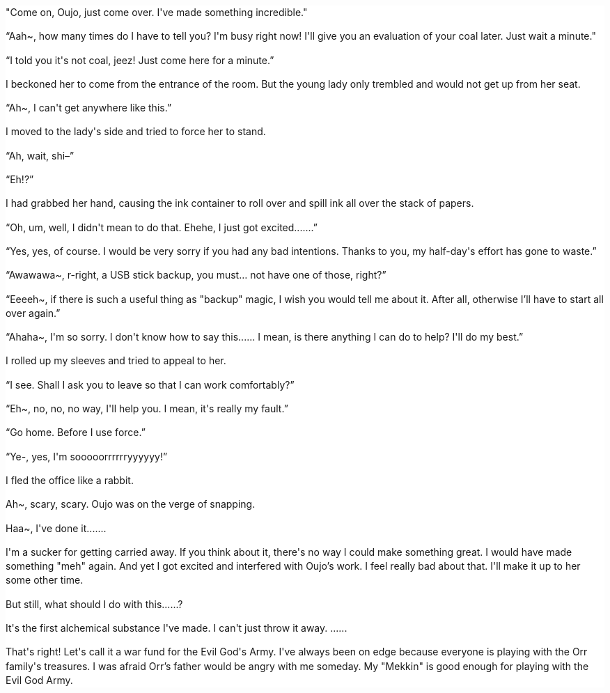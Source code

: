 "Come on, Oujo, just come over. I've made something incredible."

“Aah~, how many times do I have to tell you? I'm busy right now! I'll give you an evaluation of your coal later. Just wait a minute."

“I told you it's not coal, jeez! Just come here for a minute.”

I beckoned her to come from the entrance of the room. But the young lady only trembled and would not get up from her seat.

“Ah~, I can't get anywhere like this.”

I moved to the lady's side and tried to force her to stand.

“Ah, wait, shi–”

“Eh!?”

I had grabbed her hand, causing the ink container to roll over and spill ink all over the stack of papers.

“Oh, um, well, I didn't mean to do that. Ehehe, I just got excited.......”

“Yes, yes, of course. I would be very sorry if you had any bad intentions. Thanks to you, my half-day's effort has gone to waste.”

“Awawawa~, r-right, a USB stick backup, you must… not have one of those, right?”

“Eeeeh~, if there is such a useful thing as "backup" magic, I wish you would tell me about it. After all, otherwise I’ll have to start all over again.”

“Ahaha~, I'm so sorry. I don't know how to say this...... I mean, is there anything I can do to help? I'll do my best.”

I rolled up my sleeves and tried to appeal to her.

“I see. Shall I ask you to leave so that I can work comfortably?”

“Eh~, no, no, no way, I'll help you. I mean, it's really my fault.”

“Go home. Before I use force.”

“Ye-, yes, I'm sooooorrrrrryyyyyy!”

I fled the office like a rabbit.

Ah~, scary, scary. Oujo was on the verge of snapping.

Haa~, I've done it.......

I'm a sucker for getting carried away. If you think about it, there's no way I could make something great. I would have made something "meh" again. And yet I got excited and interfered with Oujo’s work. I feel really bad about that. I'll make it up to her some other time.

But still, what should I do with this......?

It's the first alchemical substance I've made. I can't just throw it away. ......

That's right! Let's call it a war fund for the Evil God's Army. I've always been on edge because everyone is playing with the Orr family's treasures. I was afraid Orr’s father would be angry with me someday. My "Mekkin" is good enough for playing with the Evil God Army.
